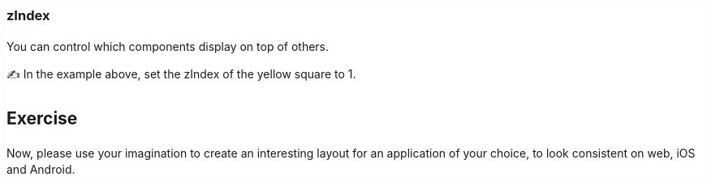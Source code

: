 ### zIndex​
You can control which components display on top of others.

✍️ In the example above, set the zIndex of the yellow square to 1.

## Exercise
Now, please use your imagination to create an interesting layout for an application of your choice, to look consistent on web, iOS and Android.